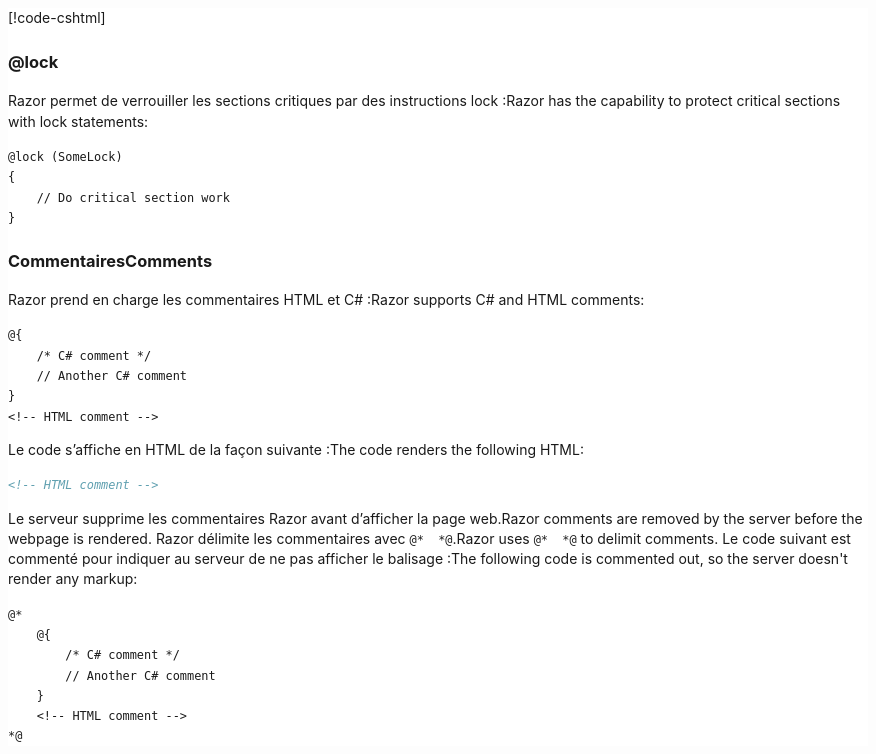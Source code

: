 [!code-cshtml[](razor/sample/Views/Home/Contact7.cshtml)]

### <a name="lock"></a>@lock

<span data-ttu-id="90a5f-196">Razor permet de verrouiller les sections critiques par des instructions lock :</span><span class="sxs-lookup"><span data-stu-id="90a5f-196">Razor has the capability to protect critical sections with lock statements:</span></span>

```cshtml
@lock (SomeLock)
{
    // Do critical section work
}
```

### <a name="comments"></a><span data-ttu-id="90a5f-197">Commentaires</span><span class="sxs-lookup"><span data-stu-id="90a5f-197">Comments</span></span>

<span data-ttu-id="90a5f-198">Razor prend en charge les commentaires HTML et C# :</span><span class="sxs-lookup"><span data-stu-id="90a5f-198">Razor supports C# and HTML comments:</span></span>

```cshtml
@{
    /* C# comment */
    // Another C# comment
}
<!-- HTML comment -->
```

<span data-ttu-id="90a5f-199">Le code s’affiche en HTML de la façon suivante :</span><span class="sxs-lookup"><span data-stu-id="90a5f-199">The code renders the following HTML:</span></span>

```html
<!-- HTML comment -->
```

<span data-ttu-id="90a5f-200">Le serveur supprime les commentaires Razor avant d’afficher la page web.</span><span class="sxs-lookup"><span data-stu-id="90a5f-200">Razor comments are removed by the server before the webpage is rendered.</span></span> <span data-ttu-id="90a5f-201">Razor délimite les commentaires avec `@*  *@`.</span><span class="sxs-lookup"><span data-stu-id="90a5f-201">Razor uses `@*  *@` to delimit comments.</span></span> <span data-ttu-id="90a5f-202">Le code suivant est commenté pour indiquer au serveur de ne pas afficher le balisage :</span><span class="sxs-lookup"><span data-stu-id="90a5f-202">The following code is commented out, so the server doesn't render any markup:</span></span>

```cshtml
@*
    @{
        /* C# comment */
        // Another C# comment
    }
    <!-- HTML comment -->
*@
```
